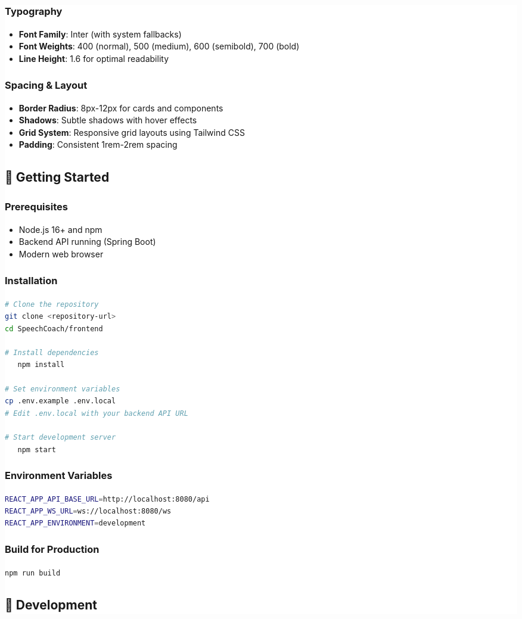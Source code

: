 ### Typography
- **Font Family**: Inter (with system fallbacks)
- **Font Weights**: 400 (normal), 500 (medium), 600 (semibold), 700 (bold)
- **Line Height**: 1.6 for optimal readability

### Spacing & Layout
- **Border Radius**: 8px-12px for cards and components
- **Shadows**: Subtle shadows with hover effects
- **Grid System**: Responsive grid layouts using Tailwind CSS
- **Padding**: Consistent 1rem-2rem spacing

## 🚀 Getting Started

### Prerequisites
- Node.js 16+ and npm
- Backend API running (Spring Boot)
- Modern web browser

### Installation
```bash
# Clone the repository
git clone <repository-url>
cd SpeechCoach/frontend

# Install dependencies
   npm install

# Set environment variables
cp .env.example .env.local
# Edit .env.local with your backend API URL

# Start development server
   npm start
   ```

### Environment Variables
```bash
REACT_APP_API_BASE_URL=http://localhost:8080/api
REACT_APP_WS_URL=ws://localhost:8080/ws
REACT_APP_ENVIRONMENT=development
```

### Build for Production
   ```bash
   npm run build
   ```

## 🔧 Development
